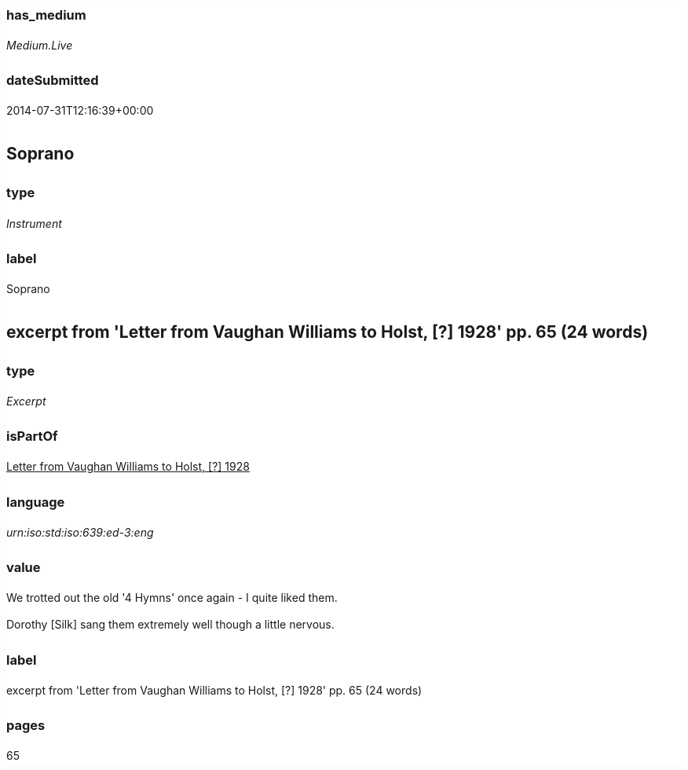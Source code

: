 ### has_medium


*Medium.Live*

### dateSubmitted


2014-07-31T12:16:39+00:00

## Soprano

### type


*Instrument*

### label


Soprano

## excerpt from 'Letter from Vaughan Williams to Holst, [?] 1928' pp. 65 (24 words)

### type


*Excerpt*

### isPartOf


[Letter from Vaughan Williams to Holst, [?] 1928](#Letter-from-Vaughan-Williams-to-Holst-[?]-1928)

### language


*urn:iso:std:iso:639:ed-3:eng*

### value


<p>We trotted out the old '4 Hymns' once again - I quite liked them.</p>
<p>Dorothy [Silk] sang them extremely well though a little nervous.</p>

### label


excerpt from 'Letter from Vaughan Williams to Holst, [?] 1928' pp. 65 (24 words)

### pages


65
